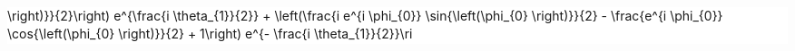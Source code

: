 \right)}}{2}\right) e^{\frac{i \theta_{1}}{2}} + \left(\frac{i e^{i \phi_{0}} \sin{\left(\phi_{0} \right)}}{2} - \frac{e^{i \phi_{0}} \cos{\left(\phi_{0} \right)}}{2} + 1\right) e^{- \frac{i \theta_{1}}{2}}\ri